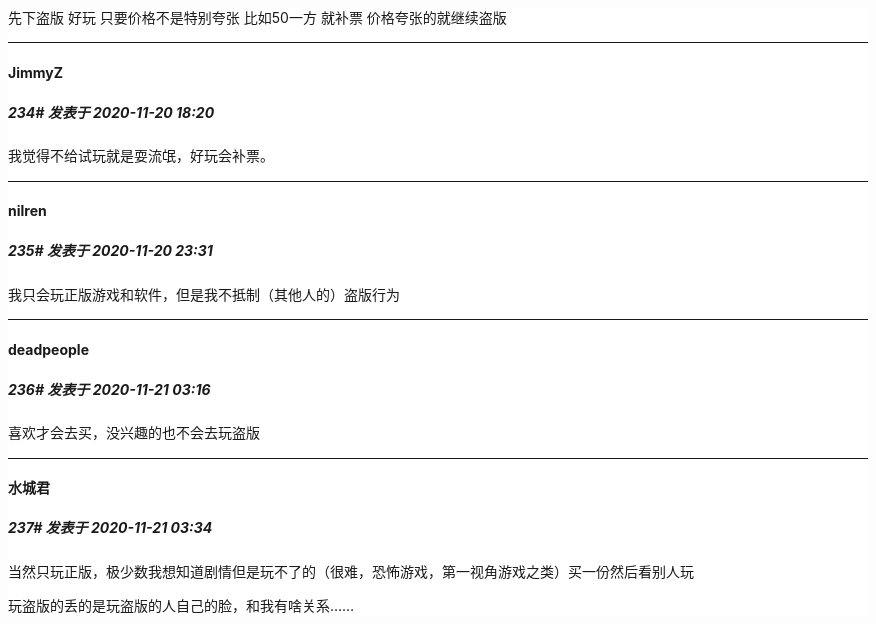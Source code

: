 先下盗版 好玩 只要价格不是特别夸张 比如50一方 就补票 价格夸张的就继续盗版







*****

####  JimmyZ  
##### 234#       发表于 2020-11-20 18:20




我觉得不给试玩就是耍流氓，好玩会补票。







*****

####  nilren  
##### 235#       发表于 2020-11-20 23:31




我只会玩正版游戏和软件，但是我不抵制（其他人的）盗版行为







*****

####  deadpeople  
##### 236#       发表于 2020-11-21 03:16




喜欢才会去买，没兴趣的也不会去玩盗版







*****

####  水城君  
##### 237#       发表于 2020-11-21 03:34




当然只玩正版，极少数我想知道剧情但是玩不了的（很难，恐怖游戏，第一视角游戏之类）买一份然后看别人玩

玩盗版的丢的是玩盗版的人自己的脸，和我有啥关系……



